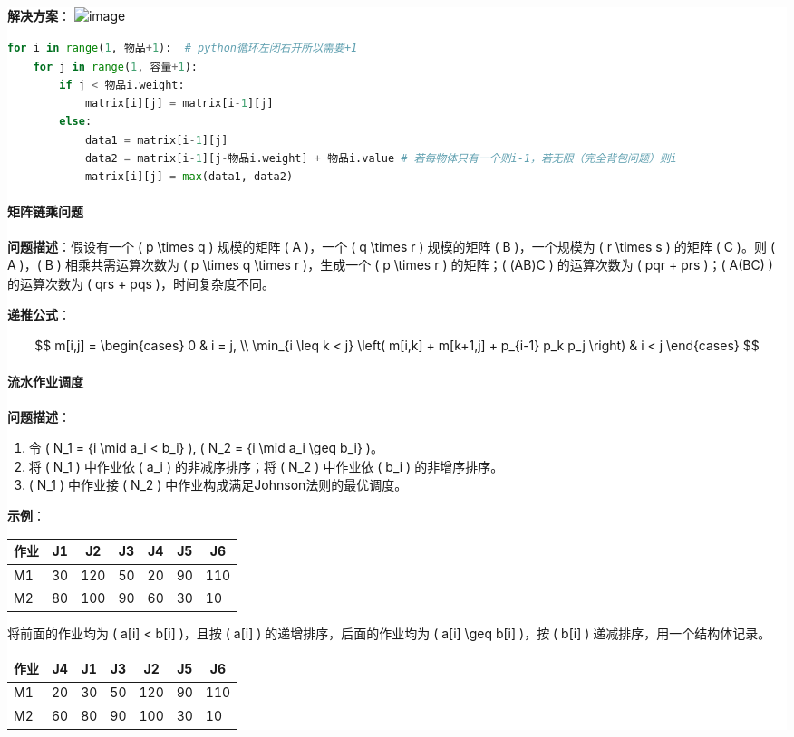 **解决方案**：
![image](https://github.com/user-attachments/assets/7d9960d1-978d-4fea-9f94-f170982d0bd8)

```python
for i in range(1, 物品+1):  # python循环左闭右开所以需要+1
    for j in range(1, 容量+1):
        if j < 物品i.weight:
            matrix[i][j] = matrix[i-1][j]
        else:
            data1 = matrix[i-1][j]
            data2 = matrix[i-1][j-物品i.weight] + 物品i.value # 若每物体只有一个则i-1，若无限（完全背包问题）则i
            matrix[i][j] = max(data1, data2)
```

#### 矩阵链乘问题

**问题描述**：假设有一个 \( p \times q \) 规模的矩阵 \( A \)，一个 \( q \times r \) 规模的矩阵 \( B \)，一个规模为 \( r \times s \) 的矩阵 \( C \)。则 \( A \)，\( B \) 相乘共需运算次数为 \( p \times q \times r \)，生成一个 \( p \times r \) 的矩阵；\( (AB)C \) 的运算次数为 \( pqr + prs \)；\( A(BC) \) 的运算次数为 \( qrs + pqs \)，时间复杂度不同。

**递推公式**：

$$
m[i,j] = 
\begin{cases} 
0 & i = j, \\
\min_{i \leq k < j} \left( m[i,k] + m[k+1,j] + p_{i-1} p_k p_j \right) & i < j
\end{cases}
$$

#### 流水作业调度

**问题描述**：

1. 令 \( N_1 = \{i \mid a_i < b_i\} \), \( N_2 = \{i \mid a_i \geq b_i\} \)。
2. 将 \( N_1 \) 中作业依 \( a_i \) 的非减序排序；将 \( N_2 \) 中作业依 \( b_i \) 的非增序排序。
3. \( N_1 \) 中作业接 \( N_2 \) 中作业构成满足Johnson法则的最优调度。

**示例**：

| 作业 | J1 | J2 | J3 | J4 | J5 | J6 |
|------|----|----|----|----|----|----|
| M1   | 30 | 120 | 50 | 20 | 90 | 110 |
| M2   | 80 | 100 | 90 | 60 | 30 | 10 |

将前面的作业均为 \( a[i] < b[i] \)，且按 \( a[i] \) 的递增排序，后面的作业均为 \( a[i] \geq b[i] \)，按 \( b[i] \) 递减排序，用一个结构体记录。

| 作业 | J4 | J1 | J3 | J2 | J5 | J6 |
|------|----|----|----|----|----|----|
| M1   | 20 | 30 | 50 | 120 | 90 | 110 |
| M2   | 60 | 80 | 90 | 100 | 30 | 10 |

